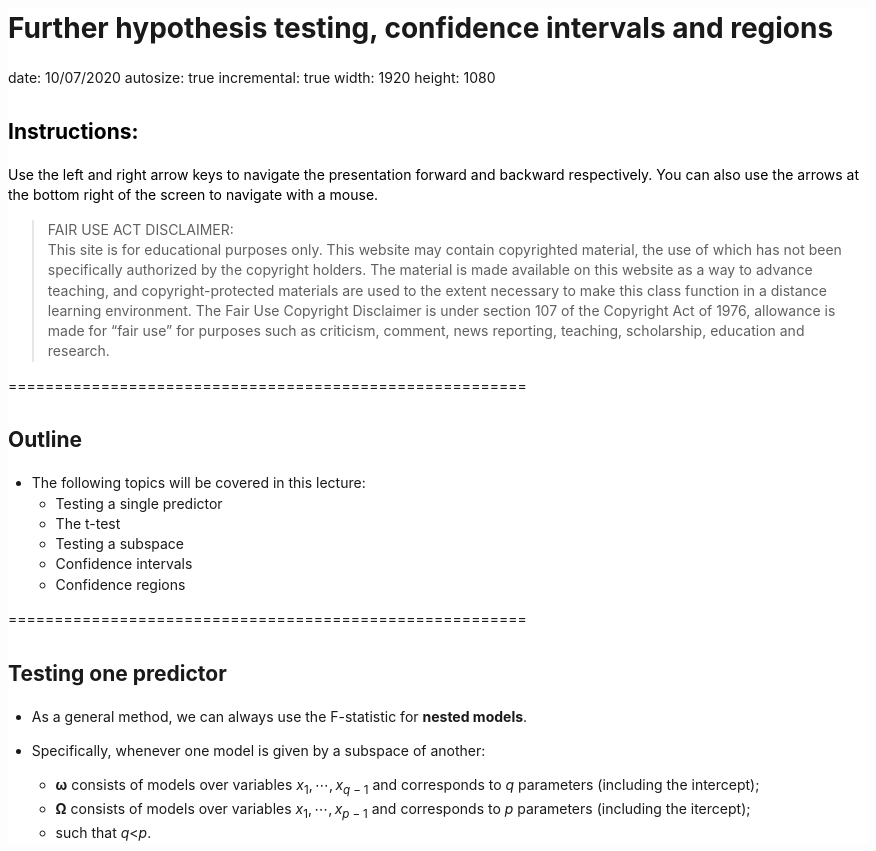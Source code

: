 <style>
.section .reveal .state-background {
   background: #ffffff;
}
.section .reveal h1,
.section .reveal h2,
.section .reveal p {
   color: black;
   margin-top: 50px;
   text-align: center;
}
</style>

Further hypothesis testing, confidence intervals and regions
========================================================
date: 10/07/2020
autosize: true
incremental: true
width: 1920
height: 1080

<h2 style='color:black'>Instructions:</h2>
<p style='color:black'>Use the left and right arrow keys to navigate the presentation forward and backward respectively.  You can also use the arrows at the bottom right of the screen to navigate with a mouse.<br></p>

<blockquote>
FAIR USE ACT DISCLAIMER:</br>
This site is for educational purposes only.  This website may contain copyrighted material, the use of which has not been specifically authorized by the copyright holders. The material is made available on this website as a way to advance teaching, and copyright-protected materials are used to the extent necessary to make this class function in a distance learning environment.  The Fair Use Copyright Disclaimer is under section 107 of the Copyright Act of 1976, allowance is made for “fair use” for purposes such as criticism, comment, news reporting, teaching, scholarship, education and research.
</blockquote>

========================================================

<h2>Outline</h2>

* The following topics will be covered in this lecture:
  * Testing a single predictor
  * The t-test
  * Testing a subspace
  * Confidence intervals
  * Confidence regions
  

========================================================

<h2>Testing one predictor</h2>

* As a general method, we can always use the F-statistic for <b>nested models</b>.

* Specifically, whenever one model is given by a subspace of another: 
  * $\boldsymbol{\omega}$ consists of models over variables $x_1, \cdots, x_{q-1}$ and corresponds to $q$ parameters (including the intercept);
  * $\boldsymbol{\Omega}$ consists of models over variables $x_1, \cdots , x_{p-1}$ and corresponds to $p$ parameters (including the itercept); 
  * such that $q \text{<} p$.
